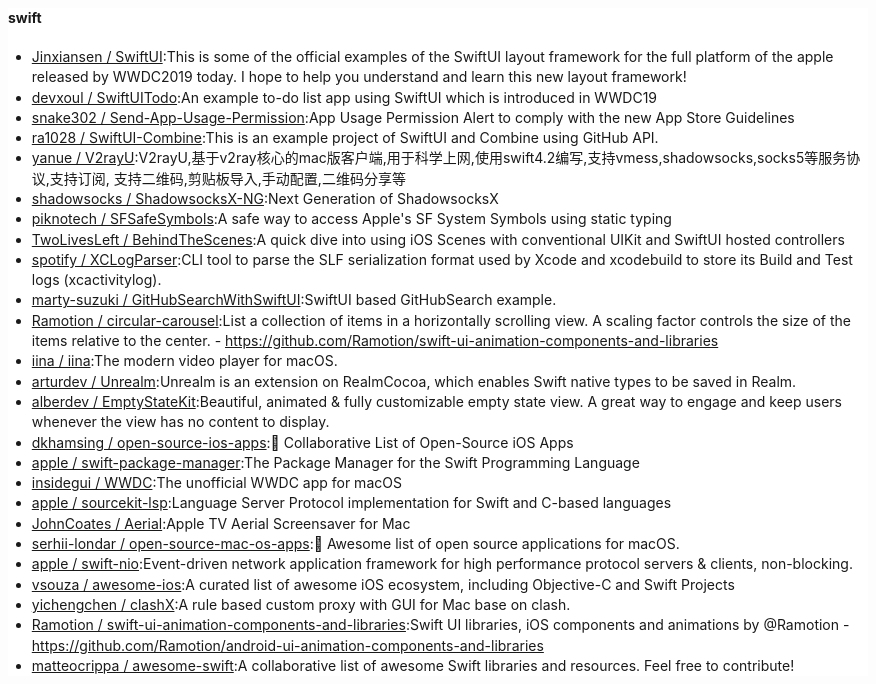 #### swift
* [Jinxiansen / SwiftUI](https://github.com/Jinxiansen/SwiftUI):This is some of the official examples of the SwiftUI layout framework for the full platform of the apple released by WWDC2019 today. I hope to help you understand and learn this new layout framework!
* [devxoul / SwiftUITodo](https://github.com/devxoul/SwiftUITodo):An example to-do list app using SwiftUI which is introduced in WWDC19
* [snake302 / Send-App-Usage-Permission](https://github.com/snake302/Send-App-Usage-Permission):App Usage Permission Alert to comply with the new App Store Guidelines
* [ra1028 / SwiftUI-Combine](https://github.com/ra1028/SwiftUI-Combine):This is an example project of SwiftUI and Combine using GitHub API.
* [yanue / V2rayU](https://github.com/yanue/V2rayU):V2rayU,基于v2ray核心的mac版客户端,用于科学上网,使用swift4.2编写,支持vmess,shadowsocks,socks5等服务协议,支持订阅, 支持二维码,剪贴板导入,手动配置,二维码分享等
* [shadowsocks / ShadowsocksX-NG](https://github.com/shadowsocks/ShadowsocksX-NG):Next Generation of ShadowsocksX
* [piknotech / SFSafeSymbols](https://github.com/piknotech/SFSafeSymbols):A safe way to access Apple's SF System Symbols using static typing
* [TwoLivesLeft / BehindTheScenes](https://github.com/TwoLivesLeft/BehindTheScenes):A quick dive into using iOS Scenes with conventional UIKit and SwiftUI hosted controllers
* [spotify / XCLogParser](https://github.com/spotify/XCLogParser):CLI tool to parse the SLF serialization format used by Xcode and xcodebuild to store its Build and Test logs (xcactivitylog).
* [marty-suzuki / GitHubSearchWithSwiftUI](https://github.com/marty-suzuki/GitHubSearchWithSwiftUI):SwiftUI based GitHubSearch example.
* [Ramotion / circular-carousel](https://github.com/Ramotion/circular-carousel):List a collection of items in a horizontally scrolling view. A scaling factor controls the size of the items relative to the center. - https://github.com/Ramotion/swift-ui-animation-components-and-libraries
* [iina / iina](https://github.com/iina/iina):The modern video player for macOS.
* [arturdev / Unrealm](https://github.com/arturdev/Unrealm):Unrealm is an extension on RealmCocoa, which enables Swift native types to be saved in Realm.
* [alberdev / EmptyStateKit](https://github.com/alberdev/EmptyStateKit):Beautiful, animated & fully customizable empty state view. A great way to engage and keep users whenever the view has no content to display.
* [dkhamsing / open-source-ios-apps](https://github.com/dkhamsing/open-source-ios-apps):📱 Collaborative List of Open-Source iOS Apps
* [apple / swift-package-manager](https://github.com/apple/swift-package-manager):The Package Manager for the Swift Programming Language
* [insidegui / WWDC](https://github.com/insidegui/WWDC):The unofficial WWDC app for macOS
* [apple / sourcekit-lsp](https://github.com/apple/sourcekit-lsp):Language Server Protocol implementation for Swift and C-based languages
* [JohnCoates / Aerial](https://github.com/JohnCoates/Aerial):Apple TV Aerial Screensaver for Mac
* [serhii-londar / open-source-mac-os-apps](https://github.com/serhii-londar/open-source-mac-os-apps):🚀 Awesome list of open source applications for macOS.
* [apple / swift-nio](https://github.com/apple/swift-nio):Event-driven network application framework for high performance protocol servers & clients, non-blocking.
* [vsouza / awesome-ios](https://github.com/vsouza/awesome-ios):A curated list of awesome iOS ecosystem, including Objective-C and Swift Projects
* [yichengchen / clashX](https://github.com/yichengchen/clashX):A rule based custom proxy with GUI for Mac base on clash.
* [Ramotion / swift-ui-animation-components-and-libraries](https://github.com/Ramotion/swift-ui-animation-components-and-libraries):Swift UI libraries, iOS components and animations by @Ramotion - https://github.com/Ramotion/android-ui-animation-components-and-libraries
* [matteocrippa / awesome-swift](https://github.com/matteocrippa/awesome-swift):A collaborative list of awesome Swift libraries and resources. Feel free to contribute!
